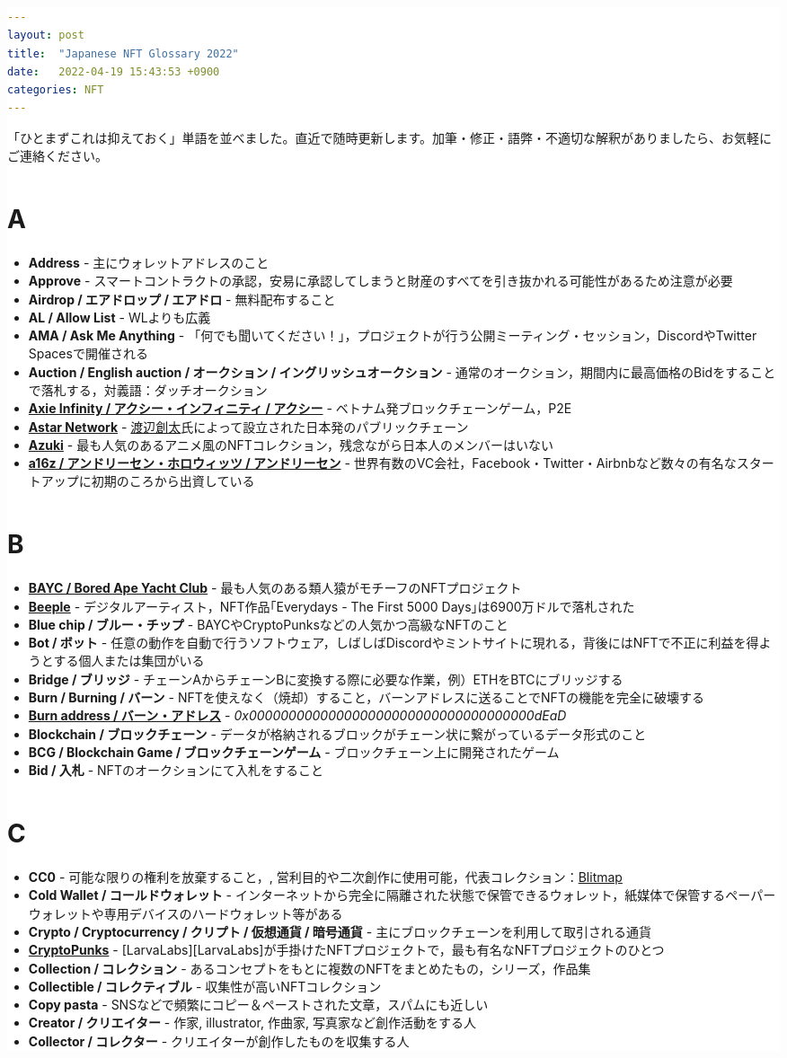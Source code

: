 ```yaml
---
layout: post
title:  "Japanese NFT Glossary 2022"
date:   2022-04-19 15:43:53 +0900
categories: NFT
---
```

「ひとまずこれは抑えておく」単語を並べました。直近で随時更新します。加筆・修正・語弊・不適切な解釈がありましたら、お気軽にご連絡ください。

# A

- **Address** - 主にウォレットアドレスのこと
- **Approve** - スマートコントラクトの承認，安易に承認してしまうと財産のすべてを引き抜かれる可能性があるため注意が必要
- **Airdrop / エアドロップ / エアドロ** - 無料配布すること
- **AL / Allow List** - WLよりも広義
- **AMA / Ask Me Anything** - 「何でも聞いてください！」，プロジェクトが行う公開ミーティング・セッション，DiscordやTwitter Spacesで開催される
- **Auction / English auction / オークション / イングリッシュオークション** - 通常のオークション，期間内に最高価格のBidをすることで落札する，対義語：ダッチオークション
- **[Axie Infinity / アクシー・インフィニティ / アクシー](https://axieinfinity.com/)** - ベトナム発ブロックチェーンゲーム，P2E
- **[Astar Network](https://astar.network/)** - [渡辺創太](https://twitter.com/Sota_Web3)氏によって設立された日本発のパブリックチェーン
- **[Azuki](https://opensea.io/collection/azuki)** - 最も人気のあるアニメ風のNFTコレクション，残念ながら日本人のメンバーはいない
- **[a16z / アンドリーセン・ホロウィッツ / アンドリーセン](https://a16z.com/)** - 世界有数のVC会社，Facebook・Twitter・Airbnbなど数々の有名なスタートアップに初期のころから出資している

# B

- **[BAYC / Bored Ape Yacht Club](https://opensea.io/collection/boredapeyachtclub)** - 最も人気のある類人猿がモチーフのNFTプロジェクト
- **[Beeple](https://twitter.com/beeple)** - デジタルアーティスト，NFT作品｢Everydays - The First 5000 Days｣は6900万ドルで落札された
- **Blue chip / ブルー・チップ** - BAYCやCryptoPunksなどの人気かつ高級なNFTのこと
- **Bot / ボット** - 任意の動作を自動で行うソフトウェア，しばしばDiscordやミントサイトに現れる，背後にはNFTで不正に利益を得ようとする個人または集団がいる
- **Bridge / ブリッジ** - チェーンAからチェーンBに変換する際に必要な作業，例）ETHをBTCにブリッジする
- **Burn / Burning / バーン** - NFTを使えなく（焼却）すること，バーンアドレスに送ることでNFTの機能を完全に破壊する
- **[Burn address / バーン・アドレス](https://opensea.io/BurnAddress)** - *0x000000000000000000000000000000000000dEaD*
- **Blockchain / ブロックチェーン** - データが格納されるブロックがチェーン状に繋がっているデータ形式のこと
- **BCG / Blockchain Game / ブロックチェーンゲーム** - ブロックチェーン上に開発されたゲーム
- **Bid / 入札** - NFTのオークションにて入札をすること


# C

- **CC0** - 可能な限りの権利を放棄すること，, 営利目的や二次創作に使用可能，代表コレクション：[Blitmap](https://opensea.io/collection/blitmap)
- **Cold Wallet / コールドウォレット** - インターネットから完全に隔離された状態で保管できるウォレット，紙媒体で保管するペーパーウォレットや専用デバイスのハードウォレット等がある
- **Crypto / Cryptocurrency / クリプト / 仮想通貨 / 暗号通貨** - 主にブロックチェーンを利用して取引される通貨
- **[CryptoPunks](https://opensea.io/collection/cryptopunks)** - [LarvaLabs][LarvaLabs]が手掛けたNFTプロジェクトで，最も有名なNFTプロジェクトのひとつ
- **Collection / コレクション** - あるコンセプトをもとに複数のNFTをまとめたもの，シリーズ，作品集
- **Collectible / コレクティブル** - 収集性が高いNFTコレクション
- **Copy pasta** - SNSなどで頻繁にコピー＆ペーストされた文章，スパムにも近しい
- **Creator / クリエイター** - 作家, illustrator, 作曲家, 写真家など創作活動をする人
- **Collector / コレクター** - クリエイターが創作したものを収集する人


[jekyll-docs]: https://jekyllrb.com/docs/home
[jekyll-gh]:   https://github.com/jekyll/jekyll
[jekyll-talk]: https://talk.jekyllrb.com/
[Gavin Wood]: https://twitter.com/gavofyork